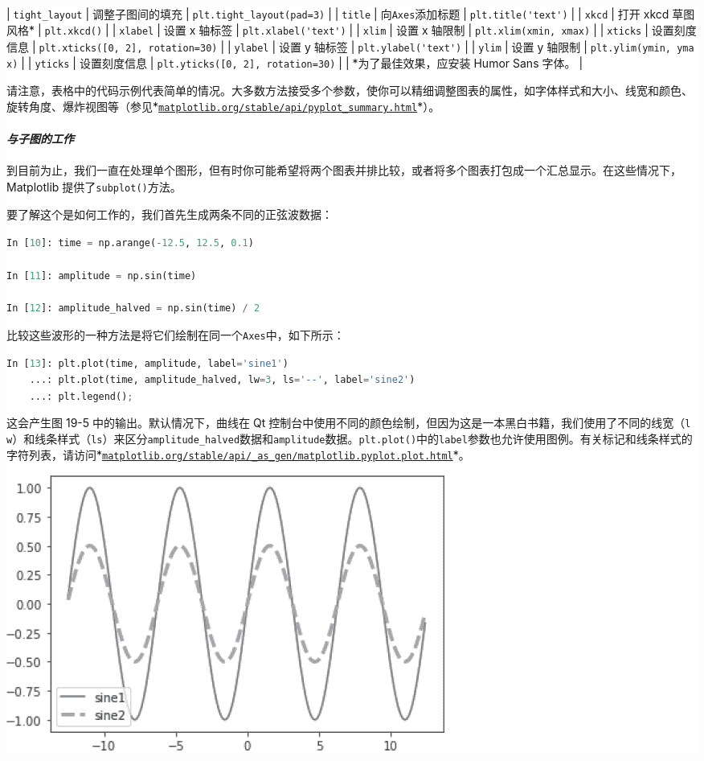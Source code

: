 | `tight_layout` | 调整子图间的填充 | `plt.tight_layout(pad=3)` |
| `title` | 向`Axes`添加标题 | `plt.title('text')` |
| `xkcd` | 打开 xkcd 草图风格* | `plt.xkcd()` |
| `xlabel` | 设置 x 轴标签 | `plt.xlabel('text')` |
| `xlim` | 设置 x 轴限制 | `plt.xlim(xmin, xmax)` |
| `xticks` | 设置刻度信息 | `plt.xticks([0, 2], rotation=30)` |
| `ylabel` | 设置 y 轴标签 | `plt.ylabel('text')` |
| `ylim` | 设置 y 轴限制 | `plt.ylim(ymin, ymax)` |
| `yticks` | 设置刻度信息 | `plt.yticks([0, 2], rotation=30)` |
| *为了最佳效果，应安装 Humor Sans 字体。 |

请注意，表格中的代码示例代表简单的情况。大多数方法接受多个参数，使你可以精细调整图表的属性，如字体样式和大小、线宽和颜色、旋转角度、爆炸视图等（参见*[`matplotlib.org/stable/api/pyplot_summary.html`](https://matplotlib.org/stable/api/pyplot_summary.html)*）。

#### ***与子图的工作***

到目前为止，我们一直在处理单个图形，但有时你可能希望将两个图表并排比较，或者将多个图表打包成一个汇总显示。在这些情况下，Matplotlib 提供了`subplot()`方法。

要了解这个是如何工作的，我们首先生成两条不同的正弦波数据：

```py
In [10]: time = np.arange(-12.5, 12.5, 0.1)

In [11]: amplitude = np.sin(time)

In [12]: amplitude_halved = np.sin(time) / 2
```

比较这些波形的一种方法是将它们绘制在同一个`Axes`中，如下所示：

```py
In [13]: plt.plot(time, amplitude, label='sine1')
    ...: plt.plot(time, amplitude_halved, lw=3, ls='--', label='sine2')
    ...: plt.legend();
```

这会产生图 19-5 中的输出。默认情况下，曲线在 Qt 控制台中使用不同的颜色绘制，但因为这是一本黑白书籍，我们使用了不同的线宽（`lw`）和线条样式（`ls`）来区分`amplitude_halved`数据和`amplitude`数据。`plt.plot()`中的`label`参数也允许使用图例。有关标记和线条样式的字符列表，请访问*[`matplotlib.org/stable/api/_as_gen/matplotlib.pyplot.plot.html`](https://matplotlib.org/stable/api/_as_gen/matplotlib.pyplot.plot.html)*。

![Image](img/19fig05.jpg)

